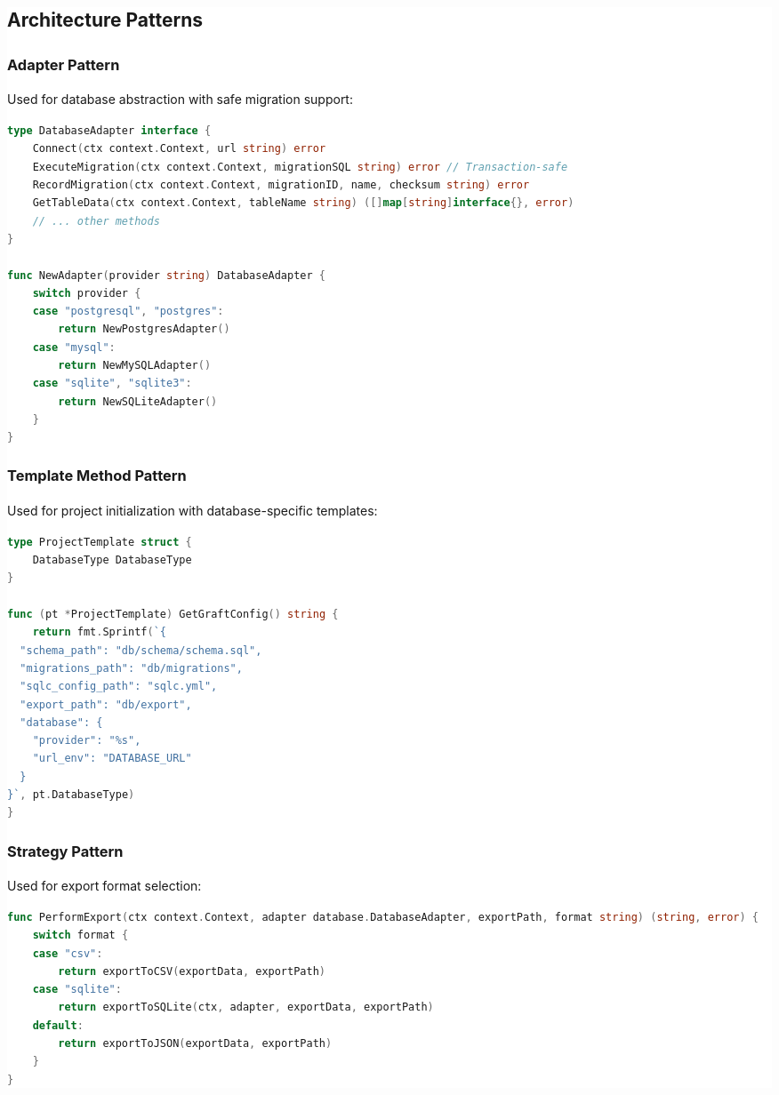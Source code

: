 ## Architecture Patterns

### Adapter Pattern

Used for database abstraction with safe migration support:
```go
type DatabaseAdapter interface {
    Connect(ctx context.Context, url string) error
    ExecuteMigration(ctx context.Context, migrationSQL string) error // Transaction-safe
    RecordMigration(ctx context.Context, migrationID, name, checksum string) error
    GetTableData(ctx context.Context, tableName string) ([]map[string]interface{}, error)
    // ... other methods
}

func NewAdapter(provider string) DatabaseAdapter {
    switch provider {
    case "postgresql", "postgres":
        return NewPostgresAdapter()
    case "mysql":
        return NewMySQLAdapter()
    case "sqlite", "sqlite3":
        return NewSQLiteAdapter()
    }
}
```

### Template Method Pattern

Used for project initialization with database-specific templates:
```go
type ProjectTemplate struct {
    DatabaseType DatabaseType
}

func (pt *ProjectTemplate) GetGraftConfig() string {
    return fmt.Sprintf(`{
  "schema_path": "db/schema/schema.sql",
  "migrations_path": "db/migrations",
  "sqlc_config_path": "sqlc.yml",
  "export_path": "db/export",
  "database": {
    "provider": "%s",
    "url_env": "DATABASE_URL"
  }
}`, pt.DatabaseType)
}
```

### Strategy Pattern

Used for export format selection:
```go
func PerformExport(ctx context.Context, adapter database.DatabaseAdapter, exportPath, format string) (string, error) {
    switch format {
    case "csv":
        return exportToCSV(exportData, exportPath)
    case "sqlite":
        return exportToSQLite(ctx, adapter, exportData, exportPath)
    default:
        return exportToJSON(exportData, exportPath)
    }
}
```
